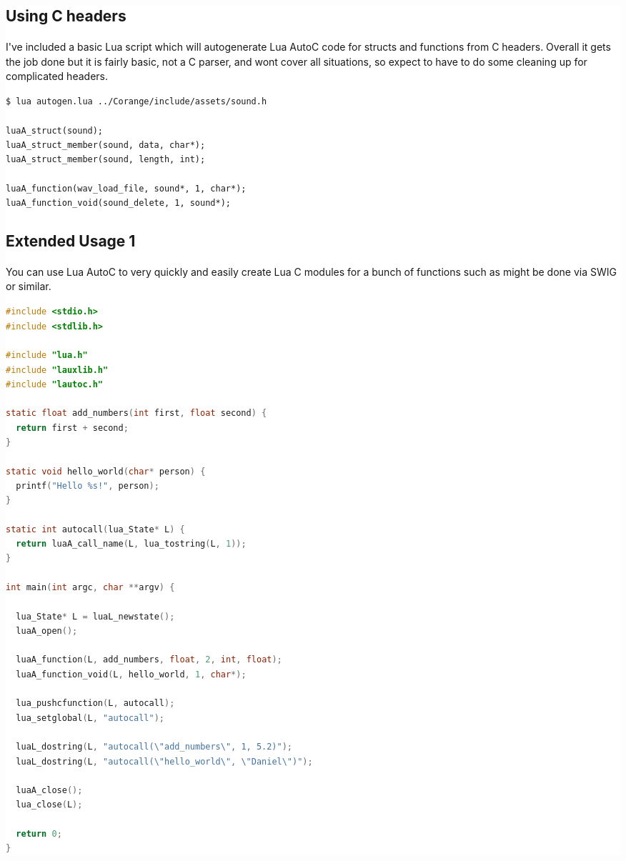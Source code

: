 
Using C headers
---------------

I've included a basic Lua script which will autogenerate Lua AutoC code for structs and functions from C headers. Overall it gets the job done but it is fairly basic, not a C parser, and wont cover all situations, so expect to have to do some cleaning up for complicated headers.

```
$ lua autogen.lua ../Corange/include/assets/sound.h

luaA_struct(sound);
luaA_struct_member(sound, data, char*);
luaA_struct_member(sound, length, int);

luaA_function(wav_load_file, sound*, 1, char*);
luaA_function_void(sound_delete, 1, sound*);
```

Extended Usage 1
----------------

You can use Lua AutoC to very quickly and easily create Lua C modules for a bunch of functions such as might be done via SWIG or similar.

```c
#include <stdio.h>
#include <stdlib.h>

#include "lua.h"
#include "lauxlib.h"
#include "lautoc.h"

static float add_numbers(int first, float second) {
  return first + second;
}

static void hello_world(char* person) {
  printf("Hello %s!", person);
}

static int autocall(lua_State* L) {
  return luaA_call_name(L, lua_tostring(L, 1));
}

int main(int argc, char **argv) {
	
  lua_State* L = luaL_newstate();
  luaA_open();
  
  luaA_function(L, add_numbers, float, 2, int, float);
  luaA_function_void(L, hello_world, 1, char*);
  
  lua_pushcfunction(L, autocall);
  lua_setglobal(L, "autocall");
  
  luaL_dostring(L, "autocall(\"add_numbers\", 1, 5.2)");
  luaL_dostring(L, "autocall(\"hello_world\", \"Daniel\")");
  
  luaA_close();
  lua_close(L);
	
  return 0;
}
```
